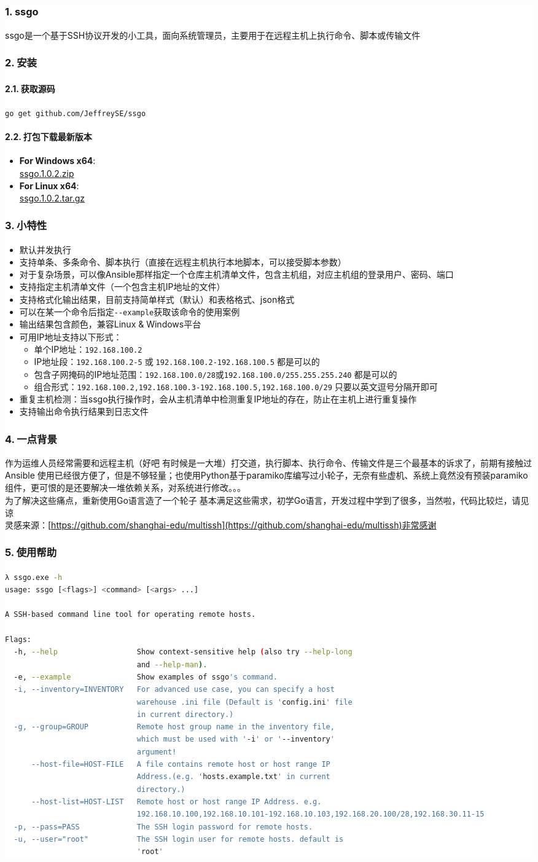 ### 1. ssgo
ssgo是一个基于SSH协议开发的小工具，面向系统管理员，主要用于在远程主机上执行命令、脚本或传输文件
### 2. 安装
#### 2.1. 获取源码
``` bash
go get github.com/JeffreySE/ssgo
```
#### 2.2. 打包下载最新版本

* **For Windows x64**:   
    [ssgo.1.0.2.zip](https://github.com/JeffreySE/ssgo/files/1955413/ssgo.1.0.2.zip)
* **For Linux x64**:   
    [ssgo.1.0.2.tar.gz](https://github.com/JeffreySE/ssgo/files/1955414/ssgo.1.0.2.tar.gz)   

### 3. 小特性
* 默认并发执行
* 支持单条、多条命令、脚本执行（直接在远程主机执行本地脚本，可以接受脚本参数）
* 对于复杂场景，可以像Ansible那样指定一个仓库主机清单文件，包含主机组，对应主机组的登录用户、密码、端口
* 支持指定主机清单文件（一个包含主机IP地址的文件）
* 支持格式化输出结果，目前支持简单样式（默认）和表格格式、json格式
* 可以在某一个命令后指定`--example`获取该命令的使用案例
* 输出结果包含颜色，兼容Linux & Windows平台
* 可用IP地址支持以下形式：
    * 单个IP地址：`192.168.100.2`
    * IP地址段：`192.168.100.2-5` 或 `192.168.100.2-192.168.100.5` 都是可以的
    * 包含子网掩码的IP地址范围：`192.168.100.0/28`或`192.168.100.0/255.255.255.240` 都是可以的
    * 组合形式：`192.168.100.2,192.168.100.3-192.168.100.5,192.168.100.0/29` 只要以英文逗号分隔开即可
* 重复主机检测：当ssgo执行操作时，会从主机清单中检测重复IP地址的存在，防止在主机上进行重复操作
* 支持输出命令执行结果到日志文件

### 4. 一点背景
作为运维人员经常需要和远程主机（好吧 有时候是一大堆）打交道，执行脚本、执行命令、传输文件是三个最基本的诉求了，前期有接触过Ansible 使用已经很方便了，但是不够轻量；也使用Python基于paramiko库编写过小轮子，无奈有些虚机、系统上竟然没有预装paramiko组件，更可恨的是还要解决一堆依赖关系，对系统进行修改。。。    
为了解决这些痛点，重新使用Go语言造了一个轮子 基本满足这些需求，初学Go语言，开发过程中学到了很多，当然啦，代码比较烂，请见谅   
灵感来源：[https://github.com/shanghai-edu/multissh](https://github.com/shanghai-edu/multissh)非常感谢

### 5. 使用帮助
``` bash
λ ssgo.exe -h
usage: ssgo [<flags>] <command> [<args> ...]

A SSH-based command line tool for operating remote hosts.

Flags:
  -h, --help                  Show context-sensitive help (also try --help-long
                              and --help-man).
  -e, --example               Show examples of ssgo's command.
  -i, --inventory=INVENTORY   For advanced use case, you can specify a host
                              warehouse .ini file (Default is 'config.ini' file
                              in current directory.)
  -g, --group=GROUP           Remote host group name in the inventory file,
                              which must be used with '-i' or '--inventory'
                              argument!
      --host-file=HOST-FILE   A file contains remote host or host range IP
                              Address.(e.g. 'hosts.example.txt' in current
                              directory.)
      --host-list=HOST-LIST   Remote host or host range IP Address. e.g.
                              192.168.10.100,192.168.10.101-192.168.10.103,192.168.20.100/28,192.168.30.11-15
  -p, --pass=PASS             The SSH login password for remote hosts.
  -u, --user="root"           The SSH login user for remote hosts. default is
                              'root'
```